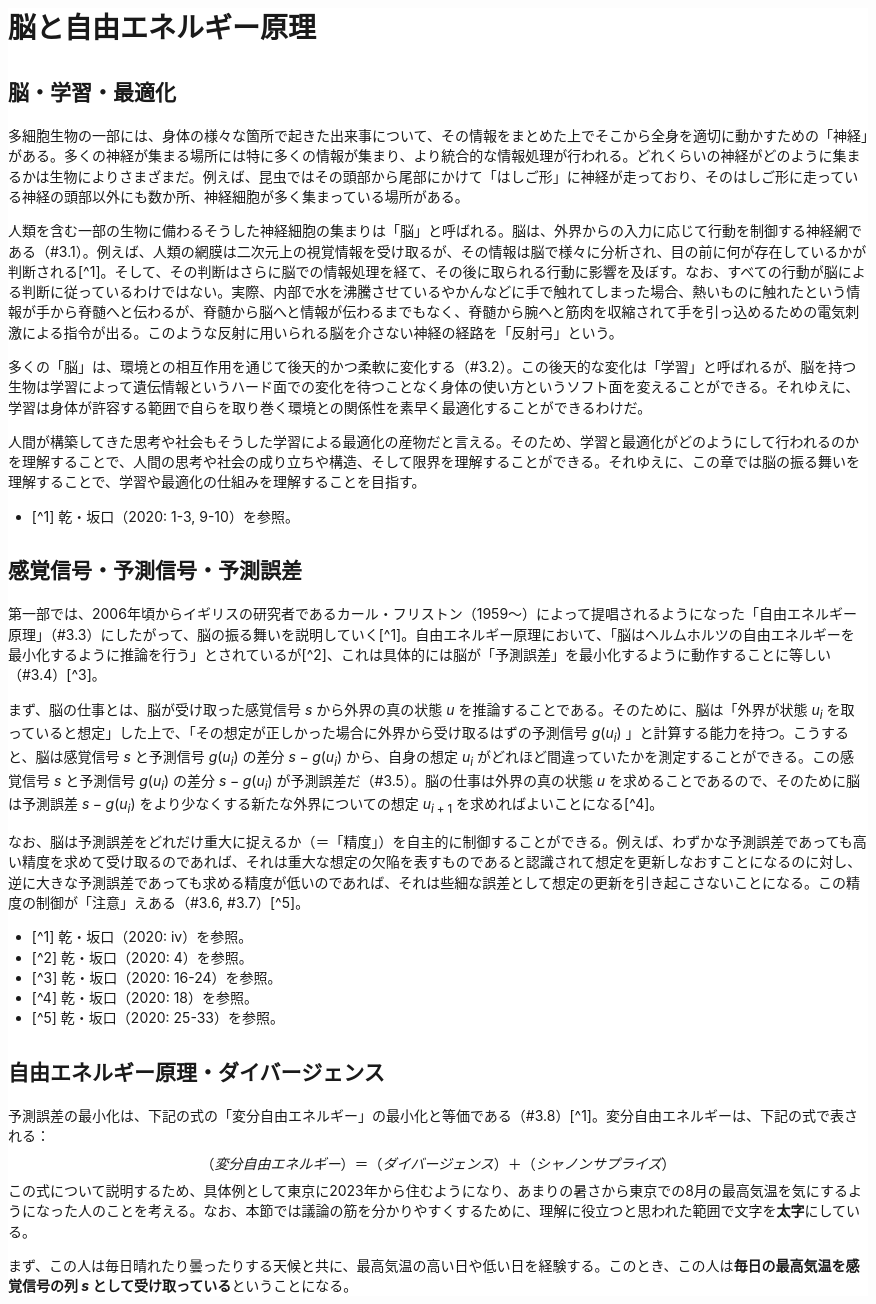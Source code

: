 # 脳と自由エネルギー原理

## 脳・学習・最適化

多細胞生物の一部には、身体の様々な箇所で起きた出来事について、その情報をまとめた上でそこから全身を適切に動かすための「神経」がある。多くの神経が集まる場所には特に多くの情報が集まり、より統合的な情報処理が行われる。どれくらいの神経がどのように集まるかは生物によりさまざまだ。例えば、昆虫ではその頭部から尾部にかけて「はしご形」に神経が走っており、そのはしご形に走っている神経の頭部以外にも数か所、神経細胞が多く集まっている場所がある。

人類を含む一部の生物に備わるそうした神経細胞の集まりは「脳」と呼ばれる。脳は、外界からの入力に応じて行動を制御する神経網である（#3.1）。例えば、人類の網膜は二次元上の視覚情報を受け取るが、その情報は脳で様々に分析され、目の前に何が存在しているかが判断される[^1]。そして、その判断はさらに脳での情報処理を経て、その後に取られる行動に影響を及ぼす。なお、すべての行動が脳による判断に従っているわけではない。実際、内部で水を沸騰させているやかんなどに手で触れてしまった場合、熱いものに触れたという情報が手から脊髄へと伝わるが、脊髄から脳へと情報が伝わるまでもなく、脊髄から腕へと筋肉を収縮されて手を引っ込めるための電気刺激による指令が出る。このような反射に用いられる脳を介さない神経の経路を「反射弓」という。

多くの「脳」は、環境との相互作用を通じて後天的かつ柔軟に変化する（#3.2）。この後天的な変化は「学習」と呼ばれるが、脳を持つ生物は学習によって遺伝情報というハード面での変化を待つことなく身体の使い方というソフト面を変えることができる。それゆえに、学習は身体が許容する範囲で自らを取り巻く環境との関係性を素早く最適化することができるわけだ。

人間が構築してきた思考や社会もそうした学習による最適化の産物だと言える。そのため、学習と最適化がどのようにして行われるのかを理解することで、人間の思考や社会の成り立ちや構造、そして限界を理解することができる。それゆえに、この章では脳の振る舞いを理解することで、学習や最適化の仕組みを理解することを目指す。

- [^1] 乾・坂口（2020: 1-3, 9-10）を参照。

## 感覚信号・予測信号・予測誤差

第一部では、2006年頃からイギリスの研究者であるカール・フリストン（1959～）によって提唱されるようになった「自由エネルギー原理」（#3.3）にしたがって、脳の振る舞いを説明していく[^1]。自由エネルギー原理において、「脳はヘルムホルツの自由エネルギーを最小化するように推論を行う」とされているが[^2]、これは具体的には脳が「予測誤差」を最小化するように動作することに等しい（#3.4）[^3]。

まず、脳の仕事とは、脳が受け取った感覚信号 $s$ から外界の真の状態 $u$ を推論することである。そのために、脳は「外界が状態 $u_i$ を取っていると想定」した上で、「その想定が正しかった場合に外界から受け取るはずの予測信号 $g(u_i)$ 」と計算する能力を持つ。こうすると、脳は感覚信号 $s$ と予測信号 $g(u_i)$ の差分 $s-g(u_i)$ から、自身の想定 $u_i$ がどれほど間違っていたかを測定することができる。この感覚信号 $s$ と予測信号 $g(u_i)$ の差分 $s-g(u_i)$ が予測誤差だ（#3.5）。脳の仕事は外界の真の状態 $u$ を求めることであるので、そのために脳は予測誤差 $s-g(u_i)$ をより少なくする新たな外界についての想定 $u_{i+1}$ を求めればよいことになる[^4]。

なお、脳は予測誤差をどれだけ重大に捉えるか（＝「精度」）を自主的に制御することができる。例えば、わずかな予測誤差であっても高い精度を求めて受け取るのであれば、それは重大な想定の欠陥を表すものであると認識されて想定を更新しなおすことになるのに対し、逆に大きな予測誤差であっても求める精度が低いのであれば、それは些細な誤差として想定の更新を引き起こさないことになる。この精度の制御が「注意」えある（#3.6, #3.7）[^5]。

- [^1] 乾・坂口（2020: iv）を参照。
- [^2] 乾・坂口（2020: 4）を参照。
- [^3] 乾・坂口（2020: 16-24）を参照。
- [^4] 乾・坂口（2020: 18）を参照。
- [^5] 乾・坂口（2020: 25-33）を参照。

## 自由エネルギー原理・ダイバージェンス

予測誤差の最小化は、下記の式の「変分自由エネルギー」の最小化と等価である（#3.8）[^1]。変分自由エネルギーは、下記の式で表される：
$$
（変分自由エネルギー）＝（ダイバージェンス）＋（シャノンサプライズ）\tag{1}
$$
この式について説明するため、具体例として東京に2023年から住むようになり、あまりの暑さから東京での8月の最高気温を気にするようになった人のことを考える。なお、本節では議論の筋を分かりやすくするために、理解に役立つと思われた範囲で文字を**太字**にしている。

まず、この人は毎日晴れたり曇ったりする天候と共に、最高気温の高い日や低い日を経験する。このとき、この人は**毎日の最高気温を感覚信号の列 $s$ として受け取っている**ということになる。

